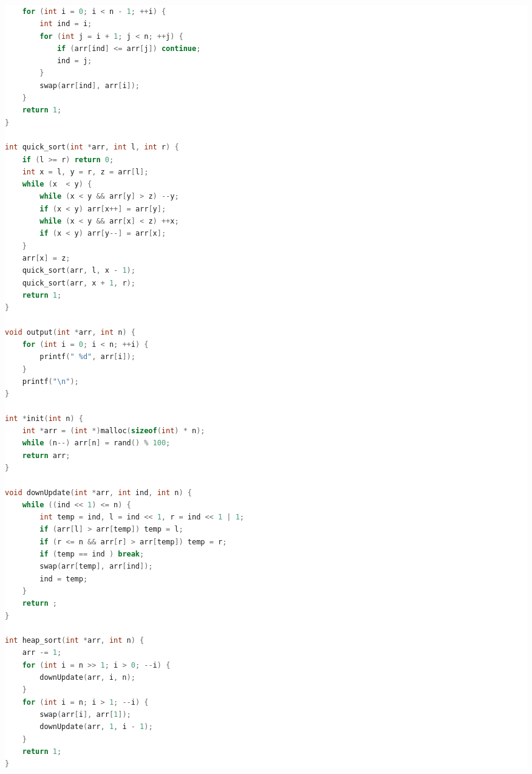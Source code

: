 ```cpp
    for (int i = 0; i < n - 1; ++i) {
        int ind = i;
        for (int j = i + 1; j < n; ++j) {
            if (arr[ind] <= arr[j]) continue;
            ind = j;
        }
        swap(arr[ind], arr[i]);
    }
    return 1;
}

int quick_sort(int *arr, int l, int r) {
    if (l >= r) return 0;
    int x = l, y = r, z = arr[l];
    while (x  < y) {
        while (x < y && arr[y] > z) --y;
        if (x < y) arr[x++] = arr[y];
        while (x < y && arr[x] < z) ++x;
        if (x < y) arr[y--] = arr[x];
    }
    arr[x] = z;
    quick_sort(arr, l, x - 1);
    quick_sort(arr, x + 1, r);
    return 1;
}

void output(int *arr, int n) {
    for (int i = 0; i < n; ++i) {
        printf(" %d", arr[i]);
    }
    printf("\n");
}

int *init(int n) {
    int *arr = (int *)malloc(sizeof(int) * n);
    while (n--) arr[n] = rand() % 100;
    return arr;
}

void downUpdate(int *arr, int ind, int n) {
    while ((ind << 1) <= n) {
        int temp = ind, l = ind << 1, r = ind << 1 | 1;
        if (arr[l] > arr[temp]) temp = l;
        if (r <= n && arr[r] > arr[temp]) temp = r;
        if (temp == ind ) break;
        swap(arr[temp], arr[ind]);
        ind = temp;
    }
    return ;
}

int heap_sort(int *arr, int n) {
    arr -= 1;
    for (int i = n >> 1; i > 0; --i) {
        downUpdate(arr, i, n);
    }
    for (int i = n; i > 1; --i) {
        swap(arr[i], arr[1]);
        downUpdate(arr, 1, i - 1);
    }
    return 1;
}

```